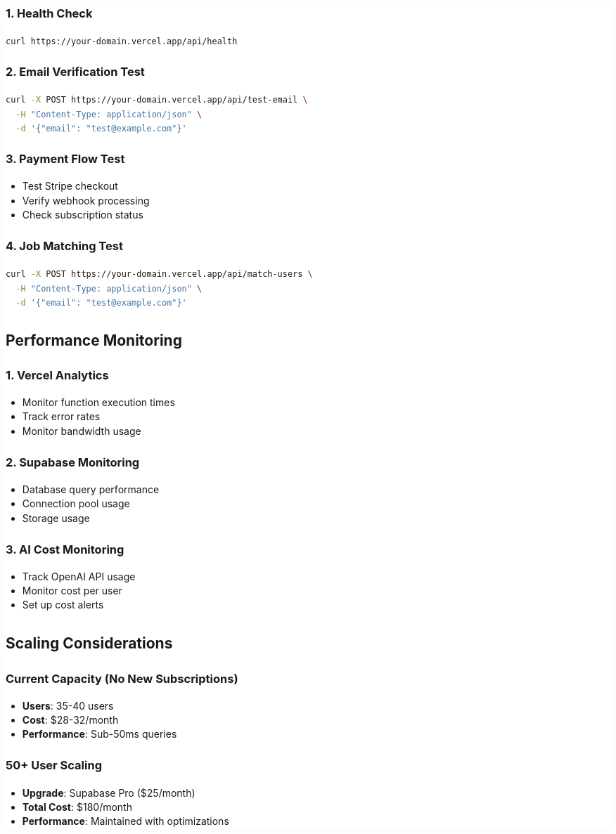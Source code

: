 ### 1. Health Check
```bash
curl https://your-domain.vercel.app/api/health
```

### 2. Email Verification Test
```bash
curl -X POST https://your-domain.vercel.app/api/test-email \
  -H "Content-Type: application/json" \
  -d '{"email": "test@example.com"}'
```

### 3. Payment Flow Test
- Test Stripe checkout
- Verify webhook processing
- Check subscription status

### 4. Job Matching Test
```bash
curl -X POST https://your-domain.vercel.app/api/match-users \
  -H "Content-Type: application/json" \
  -d '{"email": "test@example.com"}'
```

## Performance Monitoring

### 1. Vercel Analytics
- Monitor function execution times
- Track error rates
- Monitor bandwidth usage

### 2. Supabase Monitoring
- Database query performance
- Connection pool usage
- Storage usage

### 3. AI Cost Monitoring
- Track OpenAI API usage
- Monitor cost per user
- Set up cost alerts

## Scaling Considerations

### Current Capacity (No New Subscriptions)
- **Users**: 35-40 users
- **Cost**: $28-32/month
- **Performance**: Sub-50ms queries

### 50+ User Scaling
- **Upgrade**: Supabase Pro ($25/month)
- **Total Cost**: $180/month
- **Performance**: Maintained with optimizations
